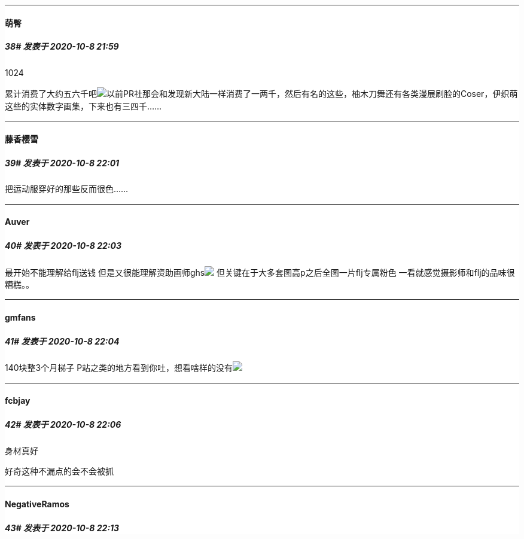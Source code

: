 
-----

####  萌臀  
##### 38#       发表于 2020-10-8 21:59


1024


累计消费了大约五六千吧<img src="https://static.saraba1st.com/image/smiley/face2017/018.png" referrerpolicy="no-referrer">以前PR社那会和发现新大陆一样消费了一两千，然后有名的这些，柚木刀舞还有各类漫展刷脸的Coser，伊织萌这些的实体数字画集，下来也有三四千……


-----

####  藤香樱雪  
##### 39#       发表于 2020-10-8 22:01


把运动服穿好的那些反而很色……


-----

####  Auver  
##### 40#       发表于 2020-10-8 22:03


最开始不能理解给flj送钱
但是又很能理解资助画师ghs<img src="https://static.saraba1st.com/image/smiley/face2017/001.png" referrerpolicy="no-referrer">
但关键在于大多套图高p之后全图一片flj专属粉色
一看就感觉摄影师和flj的品味很糟糕。。


-----

####  gmfans  
##### 41#       发表于 2020-10-8 22:04


140块整3个月梯子 P站之类的地方看到你吐，想看啥样的没有<img src="https://static.saraba1st.com/image/smiley/face2017/004.gif" referrerpolicy="no-referrer">


-----

####  fcbjay  
##### 42#       发表于 2020-10-8 22:06


身材真好

好奇这种不漏点的会不会被抓


-----

####  NegativeRamos  
##### 43#       发表于 2020-10-8 22:13
